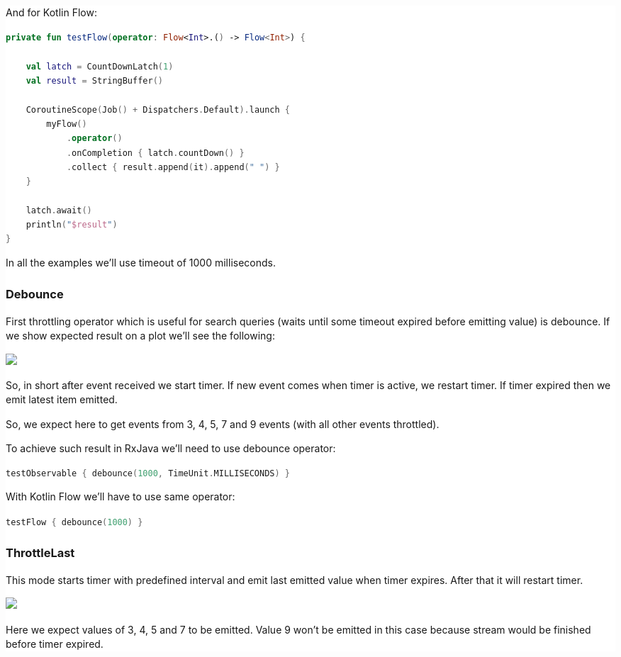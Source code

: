 And for Kotlin Flow:

```kotlin
private fun testFlow(operator: Flow<Int>.() -> Flow<Int>) {

    val latch = CountDownLatch(1)
    val result = StringBuffer()

    CoroutineScope(Job() + Dispatchers.Default).launch {
        myFlow()
            .operator()
            .onCompletion { latch.countDown() }
            .collect { result.append(it).append(" ") }
    }

    latch.await()
    println("$result")
}
```

In all the examples we’ll use timeout of 1000 milliseconds.

### Debounce

First throttling operator which is useful for search queries (waits until some timeout expired before emitting value) is debounce.
If we show expected result on a plot we’ll see the following:

![](../../img/1_bPC_0DVfI7FQkSiVmCkHvw.png)

So, in short after event received we start timer. If new event comes when timer is active, we restart timer. If timer expired then we emit latest item emitted.

So, we expect here to get events from 3, 4, 5, 7 and 9 events (with all other events throttled).

To achieve such result in RxJava we’ll need to use debounce operator:

```kotlin
testObservable { debounce(1000, TimeUnit.MILLISECONDS) }
```

With Kotlin Flow we’ll have to use same operator:

```kotlin
testFlow { debounce(1000) }
```

### ThrottleLast

This mode starts timer with predefined interval and emit last emitted value when timer expires. After that it will restart timer.

![](../../img/1_lLXqIZ9_Tysd1V3z3i9hsg.png)

Here we expect values of 3, 4, 5 and 7 to be emitted.
Value 9 won’t be emitted in this case because stream would be finished before timer expired.
